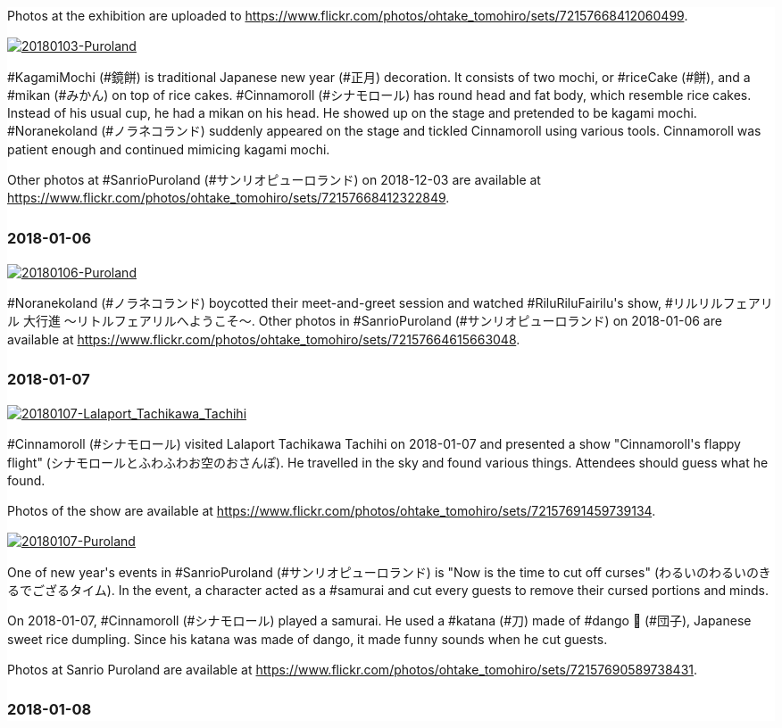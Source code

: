 Photos at the exhibition are uploaded to <https://www.flickr.com/photos/ohtake_tomohiro/sets/72157668412060499>.

[![20180103-Puroland](https://scontent-nrt1-1.cdninstagram.com/vp/08f062912dcbc95f4baac9e5d8ab3197/5B252387/t51.2885-15/s320x320/e15/26068679_1962665553985721_1598997907481034752_n.jpg)](https://www.instagram.com/p/Bd42jd_h6BH/)

\#KagamiMochi (#鏡餅) is traditional Japanese new year (#正月) decoration. It consists of two mochi, or #riceCake (#餅), and a #mikan (#みかん) on top of rice cakes. #Cinnamoroll (#シナモロール) has round head and fat body, which resemble rice cakes. Instead of his usual cup, he had a mikan on his head. He showed up on the stage and pretended to be kagami mochi. #Noranekoland (#ノラネコランド) suddenly appeared on the stage and tickled Cinnamoroll using various tools. Cinnamoroll was patient enough and continued mimicing kagami mochi.

Other photos at #SanrioPuroland (#サンリオピューロランド) on 2018-12-03 are available at <https://www.flickr.com/photos/ohtake_tomohiro/sets/72157668412322849>.

### 2018-01-06

[![20180106-Puroland](https://scontent-nrt1-1.cdninstagram.com/vp/ac1e50c00668159048eb91336c48c75d/5B1C9EE8/t51.2885-15/s320x320/e15/26283413_160806161228540_6905543092472905728_n.jpg)](https://www.instagram.com/p/Bd5R9_FhW0t/)

\#Noranekoland (#ノラネコランド) boycotted their meet-and-greet session and watched #RiluRiluFairilu's show, #リルリルフェアリル 大行進 ～リトルフェアリルへようこそ～. Other photos in #SanrioPuroland (#サンリオピューロランド) on 2018-01-06 are available at <https://www.flickr.com/photos/ohtake_tomohiro/sets/72157664615663048>.

### 2018-01-07

[![20180107-Lalaport_Tachikawa_Tachihi](https://scontent-nrt1-1.cdninstagram.com/vp/79d467fdc3d555c857e876db2eed3374/5B133545/t51.2885-15/s320x320/e15/26155218_139750503366323_1633353050234028032_n.jpg)](https://www.instagram.com/p/Bd-bmwHBi-M/)

\#Cinnamoroll (#シナモロール) visited Lalaport Tachikawa Tachihi on 2018-01-07 and presented a show "Cinnamoroll's flappy flight" (シナモロールとふわふわお空のおさんぽ). He travelled in the sky and found various things. Attendees should guess what he found.

Photos of the show are available at <https://www.flickr.com/photos/ohtake_tomohiro/sets/72157691459739134>.

[![20180107-Puroland](https://scontent-nrt1-1.cdninstagram.com/vp/94600b46bb99b40b03e8a69d2756fde9/5B249B90/t51.2885-15/s320x320/e15/26068854_508669999527233_5023545842783485952_n.jpg)](https://www.instagram.com/p/Bd-bwmuB4RI/)

One of new year's events in #SanrioPuroland (#サンリオピューロランド) is "Now is the time to cut off curses" (わるいのわるいのきるでござるタイム). In the event, a character acted as a #samurai and cut every guests to remove their cursed portions and minds.

On 2018-01-07, #Cinnamoroll (#シナモロール) played a samurai. He used a #katana (#刀) made of #dango 🍡 (#団子), Japanese sweet rice dumpling. Since his katana was made of dango, it made funny sounds when he cut guests.

Photos at Sanrio Puroland are available at <https://www.flickr.com/photos/ohtake_tomohiro/sets/72157690589738431>.

### 2018-01-08
